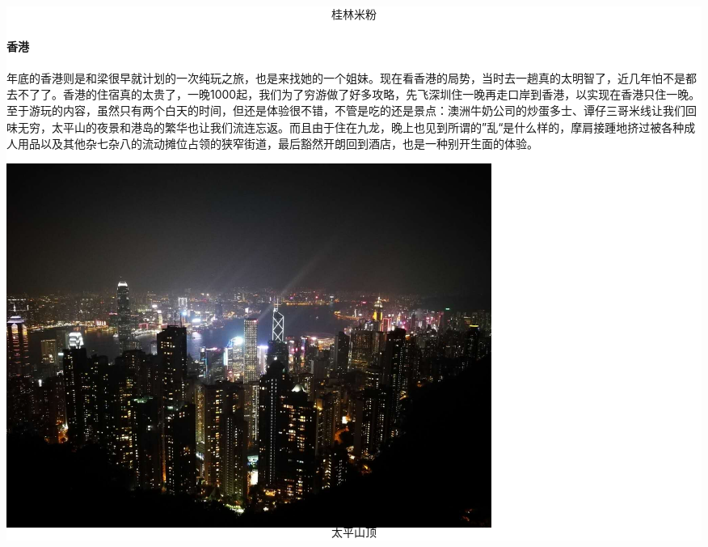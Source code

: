 <center style="margin-top:-10px; margin-bottom:10px; font-sze:14px">桂林米粉</center>

#### 香港

年底的香港则是和梁很早就计划的一次纯玩之旅，也是来找她的一个姐妹。现在看香港的局势，当时去一趟真的太明智了，近几年怕不是都去不了了。香港的住宿真的太贵了，一晚1000起，我们为了穷游做了好多攻略，先飞深圳住一晚再走口岸到香港，以实现在香港只住一晚。至于游玩的内容，虽然只有两个白天的时间，但还是体验很不错，不管是吃的还是景点：澳洲牛奶公司的炒蛋多士、谭仔三哥米线让我们回味无穷，太平山的夜景和港岛的繁华也让我们流连忘返。而且由于住在九龙，晚上也见到所谓的”乱“是什么样的，摩肩接踵地挤过被各种成人用品以及其他杂七杂八的流动摊位占领的狭窄街道，最后豁然开朗回到酒店，也是一种别开生面的体验。

<img src="../img/2020-02-08-2018年终总结/22.jpeg" alt="太平山顶" width="600px">

<center style="margin-top:-10px; margin-bottom:10px; font-sze:14px">太平山顶</center>
